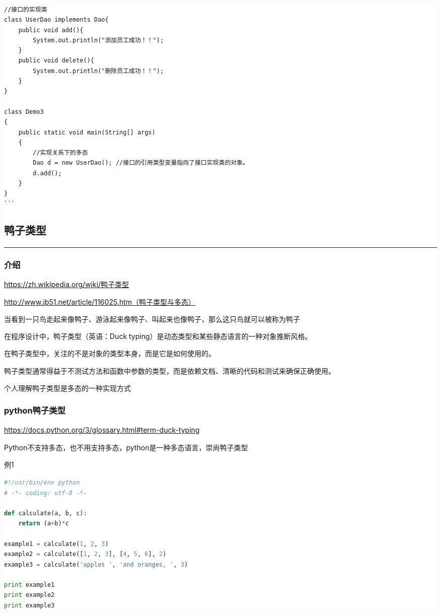 	//接口的实现类  
	class UserDao implements Dao{  
	    public void add(){  
	        System.out.println("添加员工成功！！");  
	    }   
	    public void delete(){  
	        System.out.println("删除员工成功！！");  
	    }  
	}  

	class Demo3   
	{  
	    public static void main(String[] args)   
	    {  
	        //实现关系下的多态  
	        Dao d = new UserDao(); //接口的引用类型变量指向了接口实现类的对象。  
	        d.add();  
	    }  
	}
	```

## **鸭子类型**

---

### **介绍**

https://zh.wikipedia.org/wiki/鸭子类型

http://www.jb51.net/article/116025.htm（鸭子类型与多态）

当看到一只鸟走起来像鸭子、游泳起来像鸭子、叫起来也像鸭子，那么这只鸟就可以被称为鸭子

在程序设计中，鸭子类型（英语：Duck typing）是动态类型和某些静态语言的一种对象推断风格。

在鸭子类型中，关注的不是对象的类型本身，而是它是如何使用的。

鸭子类型通常得益于不测试方法和函数中参数的类型，而是依赖文档、清晰的代码和测试来确保正确使用。

个人理解鸭子类型是多态的一种实现方式

### **python鸭子类型**

https://docs.python.org/3/glossary.html#term-duck-typing

Python不支持多态，也不用支持多态，python是一种多态语言，崇尚鸭子类型

例1

```python
#!/usr/bin/env python
# -*- coding: utf-8 -*-

def calculate(a, b, c):
	return (a+b)*c

example1 = calculate(1, 2, 3)
example2 = calculate([1, 2, 3], [4, 5, 6], 2)
example3 = calculate('apples ', 'and oranges, ', 3)

print example1
print example2
print example3
```
